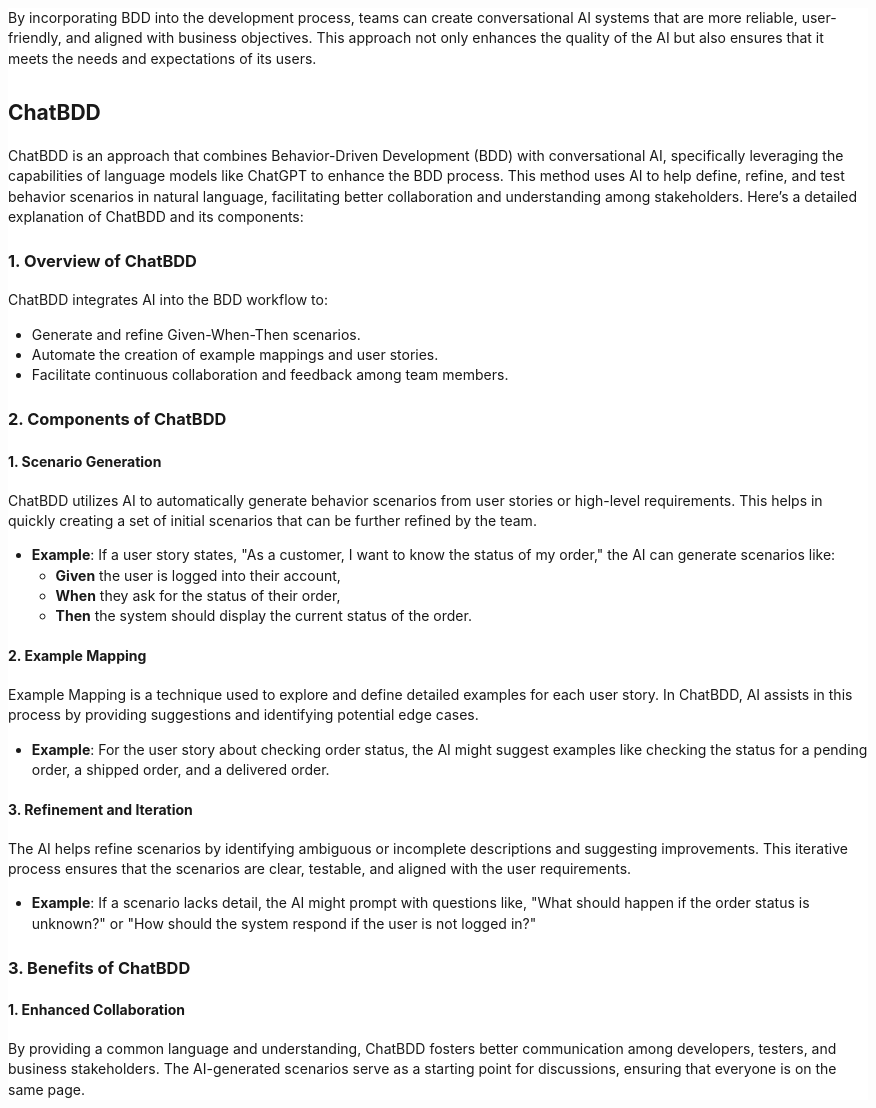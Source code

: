 By incorporating BDD into the development process, teams can create conversational AI systems that are more reliable, user-friendly, and aligned with business objectives. This approach not only enhances the quality of the AI but also ensures that it meets the needs and expectations of its users.


## ChatBDD

ChatBDD is an approach that combines Behavior-Driven Development (BDD) with conversational AI, specifically leveraging the capabilities of language models like ChatGPT to enhance the BDD process. This method uses AI to help define, refine, and test behavior scenarios in natural language, facilitating better collaboration and understanding among stakeholders. Here’s a detailed explanation of ChatBDD and its components:

### 1. **Overview of ChatBDD**

ChatBDD integrates AI into the BDD workflow to:
- Generate and refine Given-When-Then scenarios.
- Automate the creation of example mappings and user stories.
- Facilitate continuous collaboration and feedback among team members.

### 2. **Components of ChatBDD**

#### **1. Scenario Generation**
ChatBDD utilizes AI to automatically generate behavior scenarios from user stories or high-level requirements. This helps in quickly creating a set of initial scenarios that can be further refined by the team.

- **Example**: If a user story states, "As a customer, I want to know the status of my order," the AI can generate scenarios like:
  - **Given** the user is logged into their account,
  - **When** they ask for the status of their order,
  - **Then** the system should display the current status of the order.

#### **2. Example Mapping**
Example Mapping is a technique used to explore and define detailed examples for each user story. In ChatBDD, AI assists in this process by providing suggestions and identifying potential edge cases.

- **Example**: For the user story about checking order status, the AI might suggest examples like checking the status for a pending order, a shipped order, and a delivered order.

#### **3. Refinement and Iteration**
The AI helps refine scenarios by identifying ambiguous or incomplete descriptions and suggesting improvements. This iterative process ensures that the scenarios are clear, testable, and aligned with the user requirements.

- **Example**: If a scenario lacks detail, the AI might prompt with questions like, "What should happen if the order status is unknown?" or "How should the system respond if the user is not logged in?"

### 3. **Benefits of ChatBDD**

#### **1. Enhanced Collaboration**
By providing a common language and understanding, ChatBDD fosters better communication among developers, testers, and business stakeholders. The AI-generated scenarios serve as a starting point for discussions, ensuring that everyone is on the same page.
